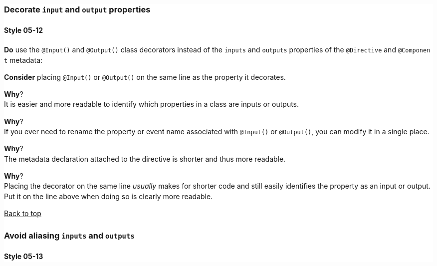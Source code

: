 ### Decorate `input` and `output` properties

#### Style 05-12

<div class="s-rule do">

**Do** use the `@Input()` and `@Output()` class decorators instead of the `inputs` and `outputs` properties of the `@Directive` and `@Component` metadata:

</div>

<div class="s-rule consider">

**Consider** placing `@Input()` or `@Output()` on the same line as the property it decorates.

</div>

<div class="s-why">

**Why**? <br />
It is easier and more readable to identify which properties in a class are inputs or outputs.

</div>

<div class="s-why">

**Why**? <br />
If you ever need to rename the property or event name associated with `@Input()` or `@Output()`, you can modify it in a single place.

</div>

<div class="s-why">

**Why**? <br />
The metadata declaration attached to the directive is shorter and thus more readable.

</div>

<div class="s-why-last">

**Why**? <br />
Placing the decorator on the same line _usually_ makes for shorter code and still easily identifies the property as an input or output.
Put it on the line above when doing so is clearly more readable.

</div>

<code-example header="app/heroes/shared/hero-button/hero-button.component.ts" path="styleguide/src/05-12/app/heroes/shared/hero-button/hero-button.component.avoid.ts" region="example"></code-example>

<code-example header="app/heroes/shared/hero-button/hero-button.component.ts" path="styleguide/src/05-12/app/heroes/shared/hero-button/hero-button.component.ts" region="example"></code-example>

[Back to top](#toc)

<a id="05-13"></a>

### Avoid aliasing `inputs` and `outputs`

#### Style 05-13
